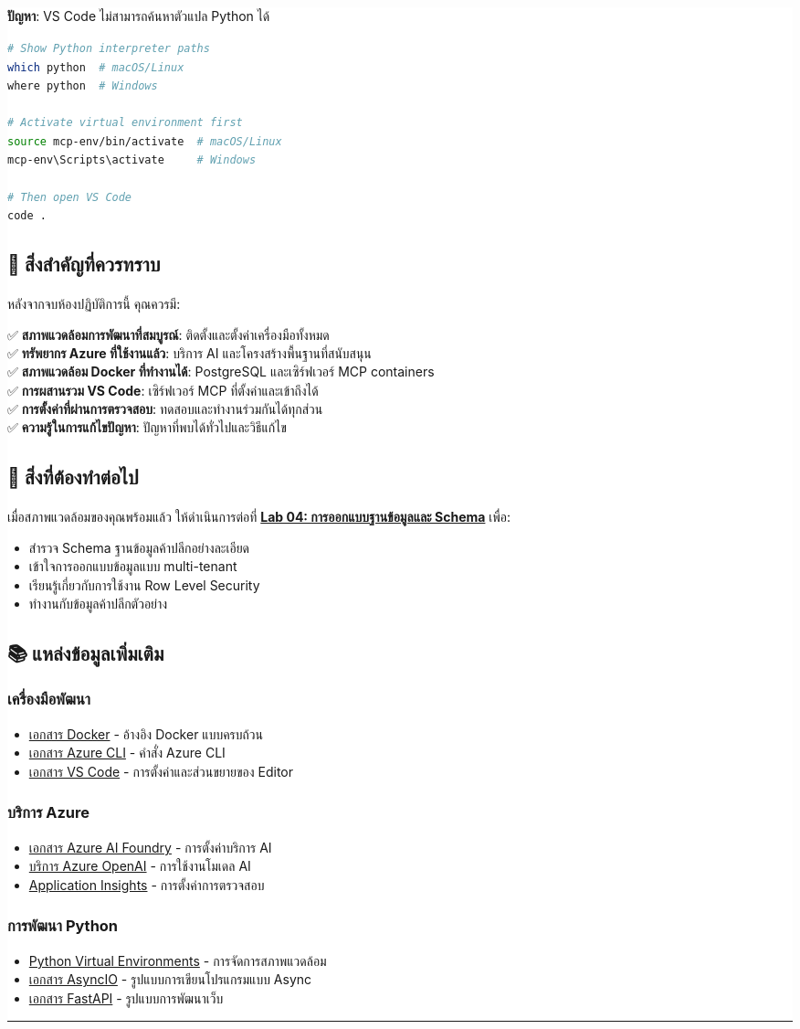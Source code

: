 **ปัญหา**: VS Code ไม่สามารถค้นหาตัวแปล Python ได้
```bash
# Show Python interpreter paths
which python  # macOS/Linux
where python  # Windows

# Activate virtual environment first
source mcp-env/bin/activate  # macOS/Linux
mcp-env\Scripts\activate     # Windows

# Then open VS Code
code .
```

## 🎯 สิ่งสำคัญที่ควรทราบ

หลังจากจบห้องปฏิบัติการนี้ คุณควรมี:

✅ **สภาพแวดล้อมการพัฒนาที่สมบูรณ์**: ติดตั้งและตั้งค่าเครื่องมือทั้งหมด  
✅ **ทรัพยากร Azure ที่ใช้งานแล้ว**: บริการ AI และโครงสร้างพื้นฐานที่สนับสนุน  
✅ **สภาพแวดล้อม Docker ที่ทำงานได้**: PostgreSQL และเซิร์ฟเวอร์ MCP containers  
✅ **การผสานรวม VS Code**: เซิร์ฟเวอร์ MCP ที่ตั้งค่าและเข้าถึงได้  
✅ **การตั้งค่าที่ผ่านการตรวจสอบ**: ทดสอบและทำงานร่วมกันได้ทุกส่วน  
✅ **ความรู้ในการแก้ไขปัญหา**: ปัญหาที่พบได้ทั่วไปและวิธีแก้ไข  

## 🚀 สิ่งที่ต้องทำต่อไป

เมื่อสภาพแวดล้อมของคุณพร้อมแล้ว ให้ดำเนินการต่อที่ **[Lab 04: การออกแบบฐานข้อมูลและ Schema](../04-Database/README.md)** เพื่อ:

- สำรวจ Schema ฐานข้อมูลค้าปลีกอย่างละเอียด
- เข้าใจการออกแบบข้อมูลแบบ multi-tenant
- เรียนรู้เกี่ยวกับการใช้งาน Row Level Security
- ทำงานกับข้อมูลค้าปลีกตัวอย่าง

## 📚 แหล่งข้อมูลเพิ่มเติม

### เครื่องมือพัฒนา
- [เอกสาร Docker](https://docs.docker.com/) - อ้างอิง Docker แบบครบถ้วน
- [เอกสาร Azure CLI](https://docs.microsoft.com/cli/azure/) - คำสั่ง Azure CLI
- [เอกสาร VS Code](https://code.visualstudio.com/docs) - การตั้งค่าและส่วนขยายของ Editor

### บริการ Azure
- [เอกสาร Azure AI Foundry](https://docs.microsoft.com/azure/ai-foundry/) - การตั้งค่าบริการ AI
- [บริการ Azure OpenAI](https://docs.microsoft.com/azure/cognitive-services/openai/) - การใช้งานโมเดล AI
- [Application Insights](https://docs.microsoft.com/azure/azure-monitor/app/app-insights-overview) - การตั้งค่าการตรวจสอบ

### การพัฒนา Python
- [Python Virtual Environments](https://docs.python.org/3/tutorial/venv.html) - การจัดการสภาพแวดล้อม
- [เอกสาร AsyncIO](https://docs.python.org/3/library/asyncio.html) - รูปแบบการเขียนโปรแกรมแบบ Async
- [เอกสาร FastAPI](https://fastapi.tiangolo.com/) - รูปแบบการพัฒนาเว็บ

---